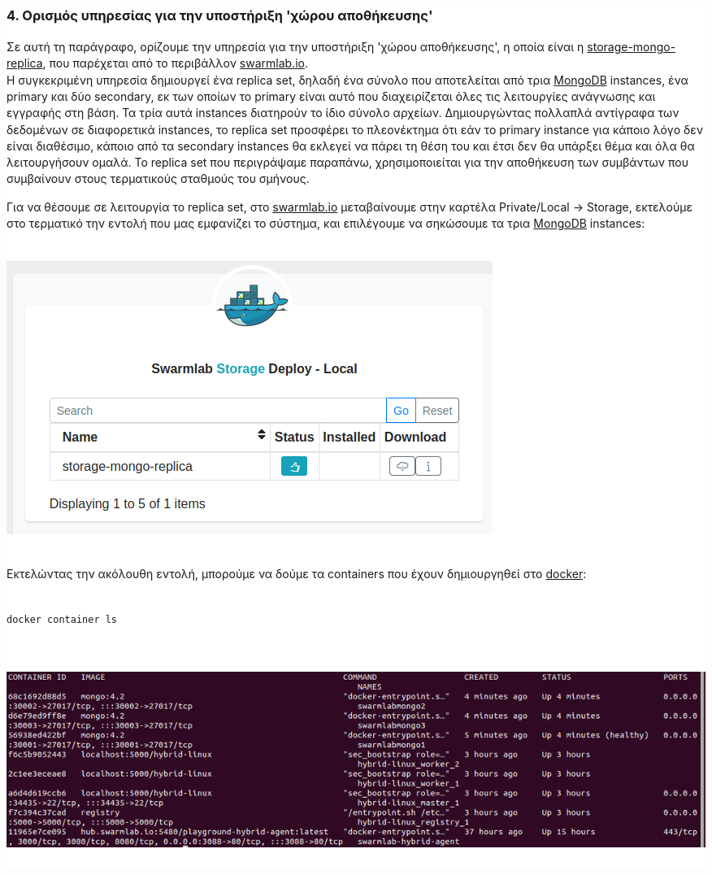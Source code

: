 ### 4. Ορισμός υπηρεσίας για την υποστήριξη 'χώρου αποθήκευσης'<br/>

Σε αυτή τη παράγραφο, ορίζουμε την υπηρεσία για την υποστήριξη 'χώρου αποθήκευσης', η οποία είναι η [storage-mongo-replica](https://git.swarmlab.io:3000/swarmlab/storage-mongo-replica), που παρέχεται από το περιβάλλον [swarmlab.io](http://docs.swarmlab.io/).<br/>
Η συγκεκριμένη υπηρεσία δημιουργεί ένα replica set, δηλαδή ένα σύνολο που αποτελείται από τρια [MongoDB](https://www.mongodb.com/) instances, ένα primary και δύο secondary, εκ των οποίων το primary είναι αυτό που διαχειρίζεται όλες τις λειτουργίες ανάγνωσης και εγγραφής στη βάση. Τα τρία αυτά instances διατηρούν το ίδιο σύνολο αρχείων. Δημιουργώντας πολλαπλά αντίγραφα των δεδομένων σε διαφορετικά instances, το replica set προσφέρει το πλεονέκτημα ότι εάν το primary instance για κάποιο λόγο δεν είναι διαθέσιμο, κάποιο από τα secondary instances θα εκλεγεί να πάρει τη θέση του και έτσι δεν θα υπάρξει θέμα και όλα θα λειτουργήσουν ομαλά. Το replica set που περιγράψαμε παραπάνω, χρησιμοποιείται για την αποθήκευση των συμβάντων που συμβαίνουν στους τερματικούς σταθμούς του σμήνους.

Για να θέσουμε σε λειτουργία το replica set, στο [swarmlab.io](http://docs.swarmlab.io/) μεταβαίνουμε στην καρτέλα Private/Local -> Storage, εκτελούμε στο τερματικό την εντολή που μας εμφανίζει το σύστημα, και επιλέγουμε να σηκώσουμε τα τρια [MongoDB](https://www.mongodb.com/) instances:<br/><br/>


![Υπηρεσία βάσης](./images/picture3.png)<br/><br/>


Εκτελώντας την ακόλουθη εντολή, μπορούμε να δούμε τα containers που έχουν δημιουργηθεί στο [docker](https://www.docker.com/):<br/><br/>

```
docker container ls
```

<br/><br/>
![Λίστα container](./images/picture4.png)<br/><br/>
